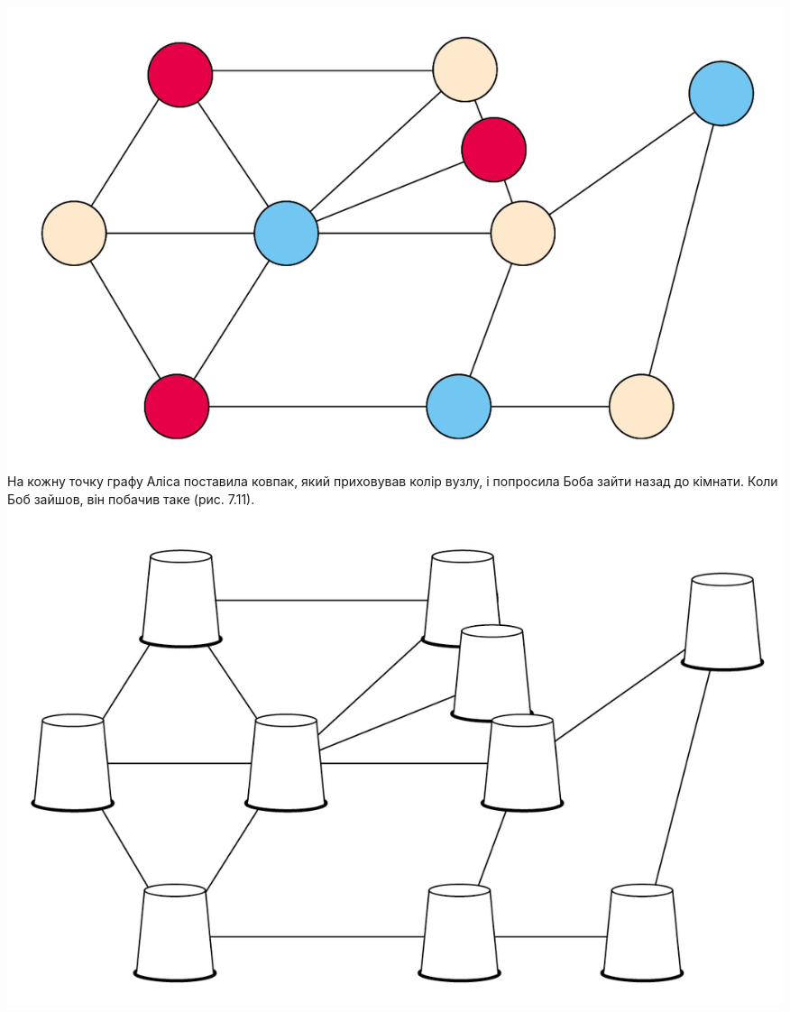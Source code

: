 ![Рисунок 7.10 – Стан графу після розфарбовування](/resources/img/volume-1/7.2-privacy-in-digital-currencies/7.10-the-second-state-of-the-graph.png)

На кожну точку графу Аліса поставила ковпак, який приховував колір вузлу, і попросила Боба зайти назад до кімнати. Коли Боб зайшов, він побачив таке (рис. 7.11).

![Рисунок 7.11 – Приховання кольорів вузлів графу](/resources/img/volume-1/7.2-privacy-in-digital-currencies/7.11-the-hidden-graph.png)
